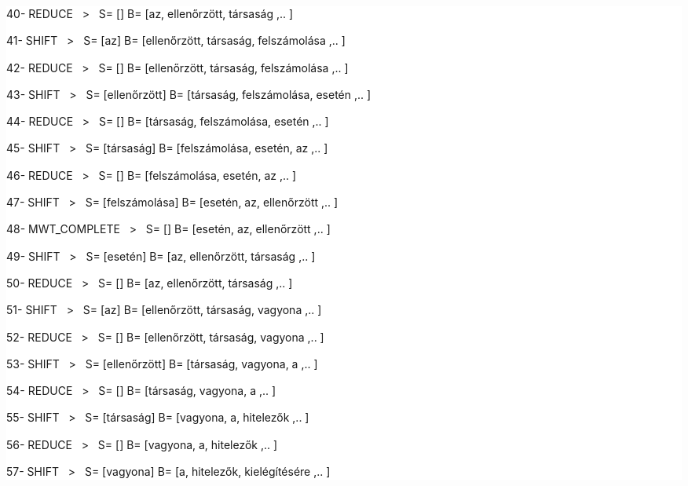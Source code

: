 
40- REDUCE&nbsp;&nbsp;&nbsp;>&nbsp;&nbsp;&nbsp;S= []   B= [az, ellenőrzött, társaság ,.. ]



41- SHIFT&nbsp;&nbsp;&nbsp;>&nbsp;&nbsp;&nbsp;S= [az]   B= [ellenőrzött, társaság, felszámolása ,.. ]



42- REDUCE&nbsp;&nbsp;&nbsp;>&nbsp;&nbsp;&nbsp;S= []   B= [ellenőrzött, társaság, felszámolása ,.. ]



43- SHIFT&nbsp;&nbsp;&nbsp;>&nbsp;&nbsp;&nbsp;S= [ellenőrzött]   B= [társaság, felszámolása, esetén ,.. ]



44- REDUCE&nbsp;&nbsp;&nbsp;>&nbsp;&nbsp;&nbsp;S= []   B= [társaság, felszámolása, esetén ,.. ]



45- SHIFT&nbsp;&nbsp;&nbsp;>&nbsp;&nbsp;&nbsp;S= [társaság]   B= [felszámolása, esetén, az ,.. ]



46- REDUCE&nbsp;&nbsp;&nbsp;>&nbsp;&nbsp;&nbsp;S= []   B= [felszámolása, esetén, az ,.. ]



47- SHIFT&nbsp;&nbsp;&nbsp;>&nbsp;&nbsp;&nbsp;S= [felszámolása]   B= [esetén, az, ellenőrzött ,.. ]



48- MWT_COMPLETE&nbsp;&nbsp;&nbsp;>&nbsp;&nbsp;&nbsp;S= []   B= [esetén, az, ellenőrzött ,.. ]



49- SHIFT&nbsp;&nbsp;&nbsp;>&nbsp;&nbsp;&nbsp;S= [esetén]   B= [az, ellenőrzött, társaság ,.. ]



50- REDUCE&nbsp;&nbsp;&nbsp;>&nbsp;&nbsp;&nbsp;S= []   B= [az, ellenőrzött, társaság ,.. ]



51- SHIFT&nbsp;&nbsp;&nbsp;>&nbsp;&nbsp;&nbsp;S= [az]   B= [ellenőrzött, társaság, vagyona ,.. ]



52- REDUCE&nbsp;&nbsp;&nbsp;>&nbsp;&nbsp;&nbsp;S= []   B= [ellenőrzött, társaság, vagyona ,.. ]



53- SHIFT&nbsp;&nbsp;&nbsp;>&nbsp;&nbsp;&nbsp;S= [ellenőrzött]   B= [társaság, vagyona, a ,.. ]



54- REDUCE&nbsp;&nbsp;&nbsp;>&nbsp;&nbsp;&nbsp;S= []   B= [társaság, vagyona, a ,.. ]



55- SHIFT&nbsp;&nbsp;&nbsp;>&nbsp;&nbsp;&nbsp;S= [társaság]   B= [vagyona, a, hitelezők ,.. ]



56- REDUCE&nbsp;&nbsp;&nbsp;>&nbsp;&nbsp;&nbsp;S= []   B= [vagyona, a, hitelezők ,.. ]



57- SHIFT&nbsp;&nbsp;&nbsp;>&nbsp;&nbsp;&nbsp;S= [vagyona]   B= [a, hitelezők, kielégítésére ,.. ]

